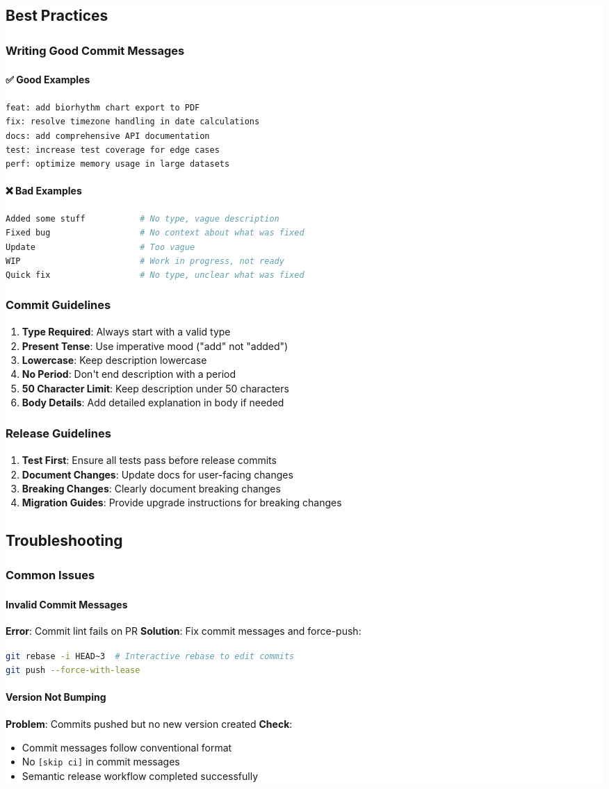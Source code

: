 ## Best Practices

### Writing Good Commit Messages

#### ✅ Good Examples
```bash
feat: add biorhythm chart export to PDF
fix: resolve timezone handling in date calculations
docs: add comprehensive API documentation
test: increase test coverage for edge cases
perf: optimize memory usage in large datasets
```

#### ❌ Bad Examples  
```bash
Added some stuff           # No type, vague description
Fixed bug                  # No context about what was fixed
Update                     # Too vague
WIP                        # Work in progress, not ready
Quick fix                  # No type, unclear what was fixed
```

### Commit Guidelines
1. **Type Required**: Always start with a valid type
2. **Present Tense**: Use imperative mood ("add" not "added")
3. **Lowercase**: Keep description lowercase
4. **No Period**: Don't end description with a period
5. **50 Character Limit**: Keep description under 50 characters
6. **Body Details**: Add detailed explanation in body if needed

### Release Guidelines
1. **Test First**: Ensure all tests pass before release commits
2. **Document Changes**: Update docs for user-facing changes
3. **Breaking Changes**: Clearly document breaking changes
4. **Migration Guides**: Provide upgrade instructions for breaking changes

## Troubleshooting

### Common Issues

#### Invalid Commit Messages
**Error**: Commit lint fails on PR
**Solution**: Fix commit messages and force-push:
```bash
git rebase -i HEAD~3  # Interactive rebase to edit commits
git push --force-with-lease
```

#### Version Not Bumping
**Problem**: Commits pushed but no new version created
**Check**: 
- Commit messages follow conventional format
- No `[skip ci]` in commit messages
- Semantic release workflow completed successfully

